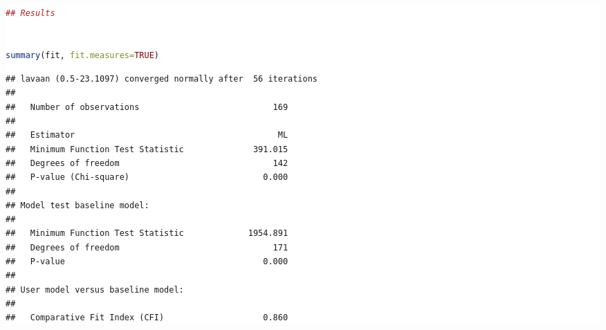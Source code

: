 ```r
## Results


summary(fit, fit.measures=TRUE)
```

```
## lavaan (0.5-23.1097) converged normally after  56 iterations
## 
##   Number of observations                           169
## 
##   Estimator                                         ML
##   Minimum Function Test Statistic              391.015
##   Degrees of freedom                               142
##   P-value (Chi-square)                           0.000
## 
## Model test baseline model:
## 
##   Minimum Function Test Statistic             1954.891
##   Degrees of freedom                               171
##   P-value                                        0.000
## 
## User model versus baseline model:
## 
##   Comparative Fit Index (CFI)                    0.860
